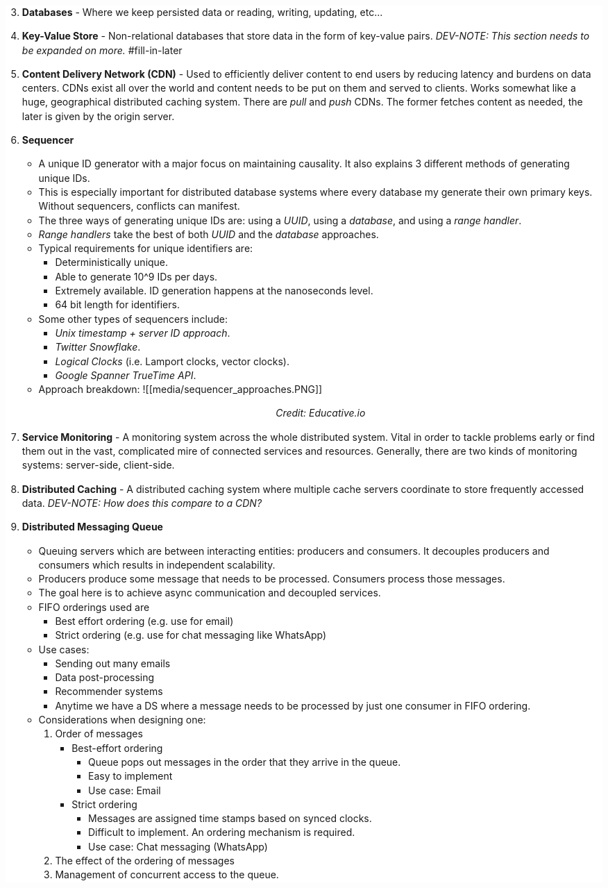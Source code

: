 3. __Databases__ - Where we keep persisted data or reading, writing, updating, etc...

4. __Key-Value Store__ - Non-relational databases that store data in the form of key-value pairs. _DEV-NOTE: This section needs to be expanded on more._ #fill-in-later

5. __Content Delivery Network (CDN)__ - Used to efficiently deliver content to end users by reducing latency and burdens on data centers. CDNs exist all over the world and content needs to be put on them and served to clients. Works somewhat like a huge, geographical distributed caching system. There are _pull_ and _push_ CDNs. The former fetches content as needed, the later is given by the origin server.

6. __Sequencer__
	* A unique ID generator with a major focus on maintaining causality. It also explains 3 different methods of generating unique IDs.
	* This is especially important for distributed database systems where every database my generate their own primary keys. Without sequencers, conflicts can manifest.
	* The three ways of generating unique IDs are: using a _UUID_, using a _database_, and using a _range handler_.
	* _Range handlers_ take the best of both _UUID_ and the _database_ approaches.
	* Typical requirements for unique identifiers are:
		* Deterministically unique.
		* Able to generate 10^9 IDs per days.
		* Extremely available. ID generation happens at the nanoseconds level.
		* 64 bit length for identifiers.
	* Some other types of sequencers include:
		* _Unix timestamp + server ID approach_.
		* _Twitter Snowflake_.
		* _Logical Clocks_ (i.e. Lamport clocks, vector clocks).
		* _Google Spanner TrueTime API_.
	* Approach breakdown: ![[media/sequencer_approaches.PNG]]
		<p style="text-align: center"><i>Credit: Educative.io</i></p>

7. __Service Monitoring__ - A monitoring system across the whole distributed system. Vital in order to tackle problems early or find them out in the vast, complicated mire of connected services and resources. Generally, there are two kinds of monitoring systems: server-side, client-side.

8. __Distributed Caching__ - A distributed caching system where multiple cache servers coordinate to store frequently accessed data. _DEV-NOTE: How does this compare to a CDN?_

9. __Distributed Messaging Queue__
	* Queuing servers which are between interacting entities: producers and consumers. It decouples producers and consumers which results in independent scalability.
	* Producers produce some message that needs to be processed. Consumers process those messages.
	* The goal here is to achieve async communication and decoupled services.
	* FIFO orderings used are
		* Best effort ordering (e.g. use for email)
		* Strict ordering (e.g. use for chat messaging like WhatsApp)
	* Use cases:
		* Sending out many emails
		* Data post-processing
		* Recommender systems
		* Anytime we have a DS where a message needs to be processed by just one consumer in FIFO ordering.
	* Considerations when designing one:
		1. Order of messages
			* Best-effort ordering
				* Queue pops out messages in the order that they arrive in the queue.
				* Easy to implement
				* Use case: Email
			* Strict ordering
				* Messages are assigned time stamps based on synced clocks.
				* Difficult to implement. An ordering mechanism is required.
				* Use case: Chat messaging (WhatsApp)
		2. The effect of the ordering of messages
		3. Management of concurrent access to the queue.
